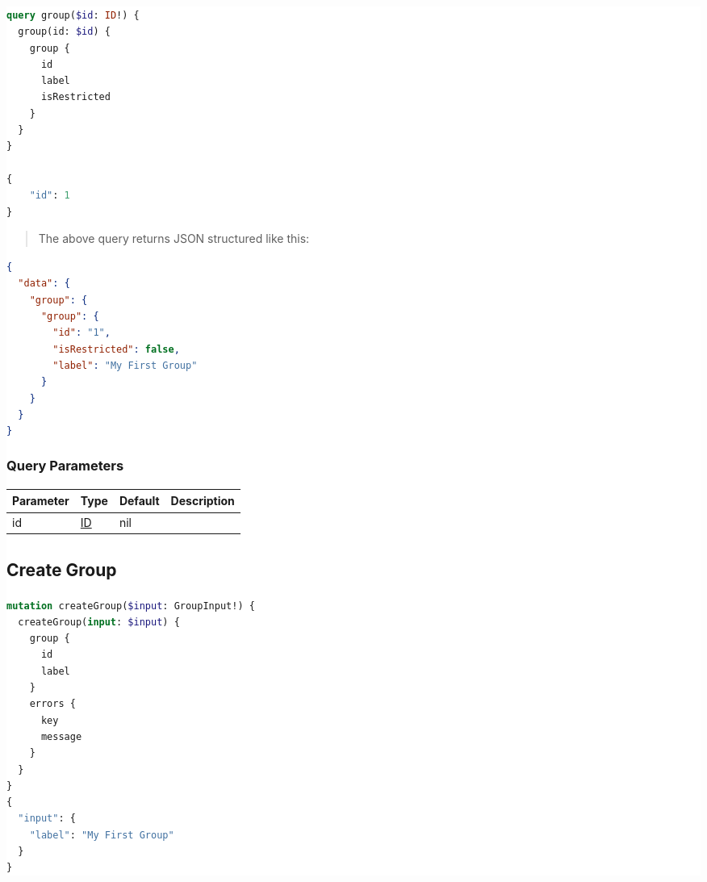 ```graphql
query group($id: ID!) {
  group(id: $id) {
    group {
      id
      label
      isRestricted
    }
  }
}

{
    "id": 1
}
```
> The above query returns JSON structured like this:

```json
{
  "data": {
    "group": {
      "group": {
        "id": "1",
        "isRestricted": false,
        "label": "My First Group"
      }
    }
  }
}
```

### Query Parameters

Parameter | Type | Default | Description
--------- | ---- | ------- | -----------
id | <a href="#id">ID</a> | nil |

## Create Group
```graphql
mutation createGroup($input: GroupInput!) {
  createGroup(input: $input) {
    group {
      id
      label
    }
    errors {
      key
      message
    }
  }
}
{
  "input": {
    "label": "My First Group"
  }
}
```

